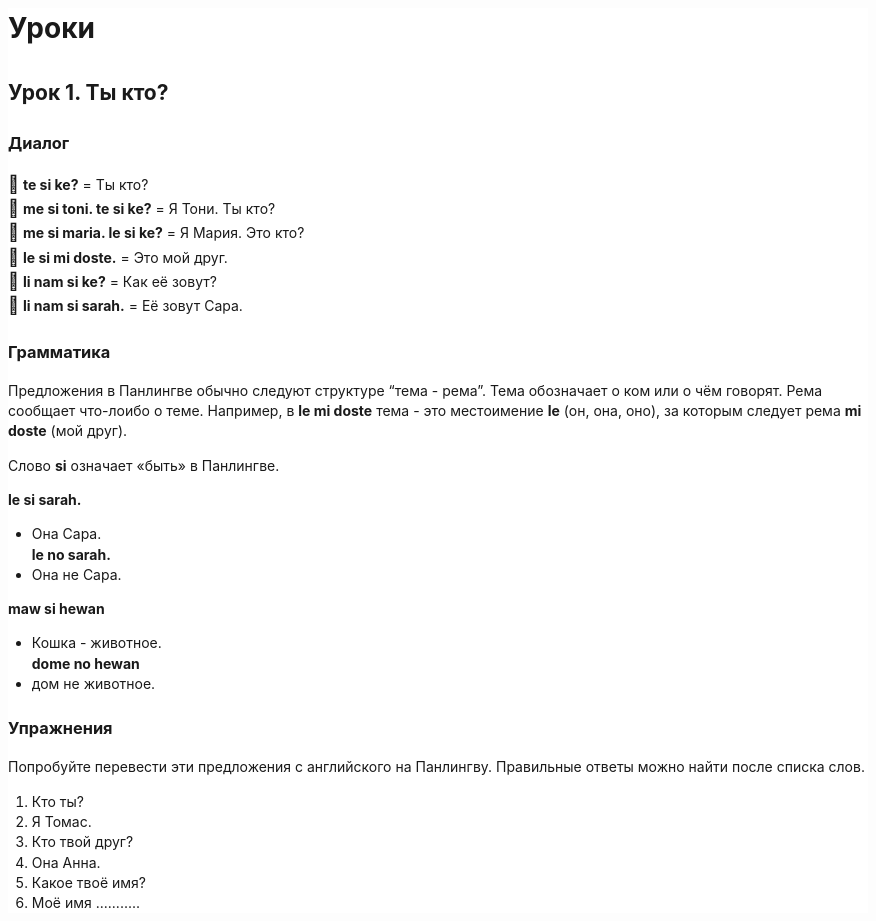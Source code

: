 # Уроки

## Урок 1. Ты кто?

### Диалог

<big>👩</big>
**te si ke?**
= Ты кто?  
<big>🧔</big>
**me si toni. te si ke?**
= Я Тони. Ты кто?  
<big>👩</big>
**me si maria. le si ke?**
= Я Мария. Это кто?  
<big>🧔</big>
**le si mi doste.**
= Это мой друг.  
<big>👩</big>
**li nam si ke?**
= Как её зовут?  
<big>🧔</big>
**li nam si sarah.**
= Её зовут Сара.

### Грамматика

Предложения в Панлингве обычно следуют структуре “тема - рема”. Тема
обозначает о ком или о чём говорят. Рема сообщает что-лоибо о теме.
Например, в **le mi doste** тема - это местоимение **le**  (он, она,
оно), за которым следует рема **mi doste** (мой друг).

Слово **si** означает «быть» в Панлингве.

**le si sarah.**
- Она Сара.  
**le no sarah.**
- Она не Сара.

**maw si hewan**
- Кошка - животное.  
**dome no hewan**
- дом не животное.  


### Упражнения

Попробуйте перевести эти предложения с английского на Панлингву. Правильные ответы можно найти после списка слов.

1. Кто ты?
2. Я Томас.
3. Кто твой друг?
4. Она Анна.
5. Какое твоё имя? 
6. Моё имя ...........
